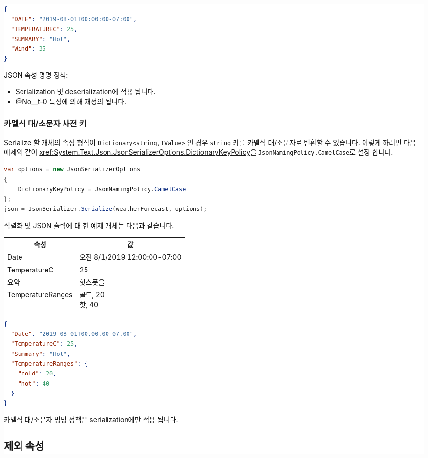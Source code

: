 ```json
{
  "DATE": "2019-08-01T00:00:00-07:00",
  "TEMPERATUREC": 25,
  "SUMMARY": "Hot",
  "Wind": 35
}
```

JSON 속성 명명 정책:

* Serialization 및 deserialization에 적용 됩니다.
* @No__t-0 특성에 의해 재정의 됩니다.

### <a name="camel-case-dictionary-keys"></a>카멜식 대/소문자 사전 키

Serialize 할 개체의 속성 형식이 `Dictionary<string,TValue>` 인 경우 `string` 키를 카멜식 대/소문자로 변환할 수 있습니다. 이렇게 하려면 다음 예제와 같이 <xref:System.Text.Json.JsonSerializerOptions.DictionaryKeyPolicy>을 `JsonNamingPolicy.CamelCase`로 설정 합니다.

```csharp
var options = new JsonSerializerOptions
{
    DictionaryKeyPolicy = JsonNamingPolicy.CamelCase
};
json = JsonSerializer.Serialize(weatherForecast, options);
```

직렬화 및 JSON 출력에 대 한 예제 개체는 다음과 같습니다.

|속성 |값  |
|---------|---------|
| Date    | 오전 8/1/2019 12:00:00-07:00|
| TemperatureC| 25 |
| 요약| 핫스폿을|
| TemperatureRanges | 콜드, 20<br>핫, 40|

```json
{
  "Date": "2019-08-01T00:00:00-07:00",
  "TemperatureC": 25,
  "Summary": "Hot",
  "TemperatureRanges": {
    "cold": 20,
    "hot": 40
  }
}
```

카멜식 대/소문자 명명 정책은 serialization에만 적용 됩니다.

## <a name="exclude-properties"></a>제외 속성
